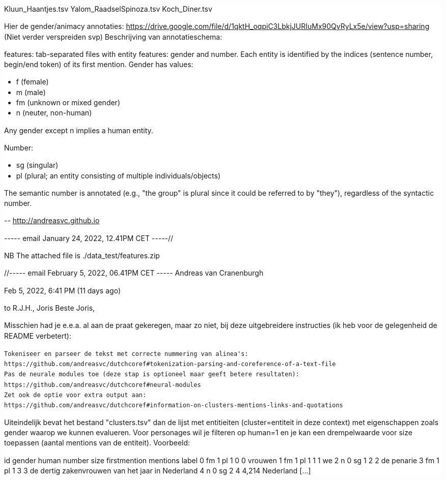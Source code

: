 Kluun_Haantjes.tsv                        Yalom_RaadselSpinoza.tsv
Koch_Diner.tsv

Hier de gender/animacy annotaties: https://drive.google.com/file/d/1qktH_oqpiC3LbkjJURIuMx90QyRyLx5e/view?usp=sharing
(Niet verder verspreiden svp)
Beschrijving van annotatieschema:

features: tab-separated files with entity features: gender and number.
  Each entity is identified by the indices (sentence number, begin/end token)
  of its first mention.
  Gender has values:
  - f (female)
  - m (male)
  - fm (unknown or mixed gender)
  - n (neuter, non-human)

  Any gender except n implies a human entity.

  Number:
  - sg (singular)
  - pl (plural; an entity consisting of multiple individuals/objects)

  The semantic number is annotated (e.g., "the group" is plural since it could be
  referred to by "they"), regardless of the syntactic number.

--
http://andreasvc.github.io

----- email January 24, 2022, 12.41PM CET -----//

NB The attached file is ./data_test/features.zip

//----- email February 5, 2022, 06.41PM CET -----
Andreas van Cranenburgh

Feb 5, 2022, 6:41 PM (11 days ago)

to R.J.H., Joris
Beste Joris,

Misschien had je e.e.a. al aan de praat gekeregen, maar zo niet, bij deze uitgebreidere instructies (ik heb voor de gelegenheid de README verbetert):

    Tokeniseer en parseer de tekst met correcte nummering van alinea's:
    https://github.com/andreasvc/dutchcoref#tokenization-parsing-and-coreference-of-a-text-file
    Pas de neurale modules toe (deze stap is optioneel maar geeft betere resultaten):
    https://github.com/andreasvc/dutchcoref#neural-modules
    Zet ook de optie voor extra output aan:
    https://github.com/andreasvc/dutchcoref#information-on-clusters-mentions-links-and-quotations

Uiteindelijk bevat het bestand "<prefix>clusters.tsv" dan de lijst met entitieiten (cluster=entiteit in deze context) met eigenschappen zoals gender waarop we kunnen evalueren. Voor personages wil je filteren op human=1 en je kan een drempelwaarde voor size toepassen (aantal mentions van de entiteit). Voorbeeld:

id      gender  human   number  size    firstmention    mentions        label
0       fm      1       pl      1       0       0       vrouwen
1       fm      1       pl      1       1       1       we
2       n       0       sg      1       2       2       de penarie
3       fm      1       pl      1       3       3       de dertig zakenvrouwen van het jaar in Nederland
4       n       0       sg      2       4       4,214   Nederland
[...]
